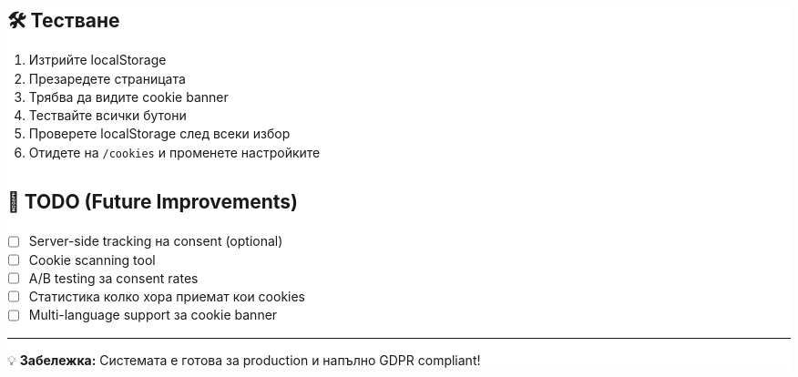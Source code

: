 ## 🛠️ Тестване

1. Изтрийте localStorage
2. Презаредете страницата
3. Трябва да видите cookie banner
4. Тествайте всички бутони
5. Проверете localStorage след всеки избор
6. Отидете на `/cookies` и променете настройките

## 📝 TODO (Future Improvements)

- [ ] Server-side tracking на consent (optional)
- [ ] Cookie scanning tool
- [ ] A/B testing за consent rates
- [ ] Статистика колко хора приемат кои cookies
- [ ] Multi-language support за cookie banner

---

💡 **Забележка:** Системата е готова за production и напълно GDPR compliant!
